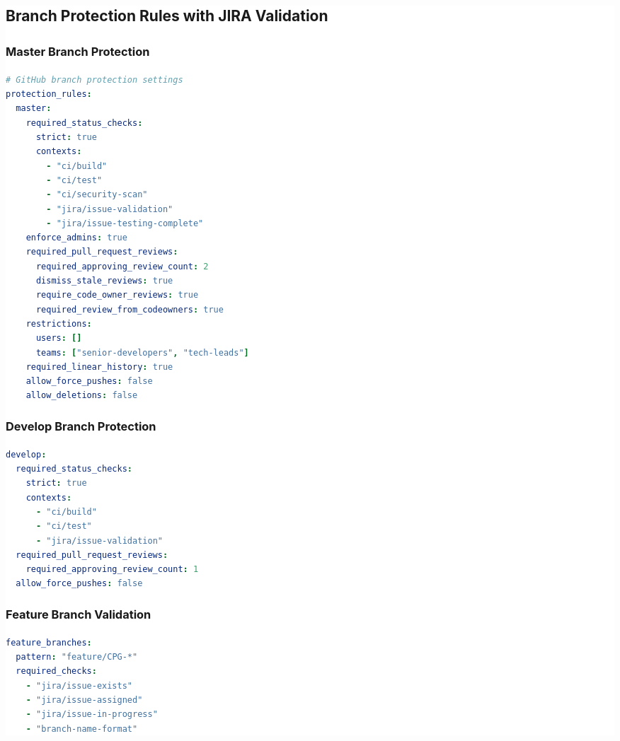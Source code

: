 ## Branch Protection Rules with JIRA Validation

### Master Branch Protection
```yaml
# GitHub branch protection settings
protection_rules:
  master:
    required_status_checks:
      strict: true
      contexts:
        - "ci/build"
        - "ci/test"
        - "ci/security-scan"
        - "jira/issue-validation"
        - "jira/issue-testing-complete"
    enforce_admins: true
    required_pull_request_reviews:
      required_approving_review_count: 2
      dismiss_stale_reviews: true
      require_code_owner_reviews: true
      required_review_from_codeowners: true
    restrictions:
      users: []
      teams: ["senior-developers", "tech-leads"]
    required_linear_history: true
    allow_force_pushes: false
    allow_deletions: false
```

### Develop Branch Protection
```yaml
develop:
  required_status_checks:
    strict: true
    contexts:
      - "ci/build"
      - "ci/test"
      - "jira/issue-validation"
  required_pull_request_reviews:
    required_approving_review_count: 1
  allow_force_pushes: false
```

### Feature Branch Validation
```yaml
feature_branches:
  pattern: "feature/CPG-*"
  required_checks:
    - "jira/issue-exists"
    - "jira/issue-assigned"
    - "jira/issue-in-progress"
    - "branch-name-format"
```
